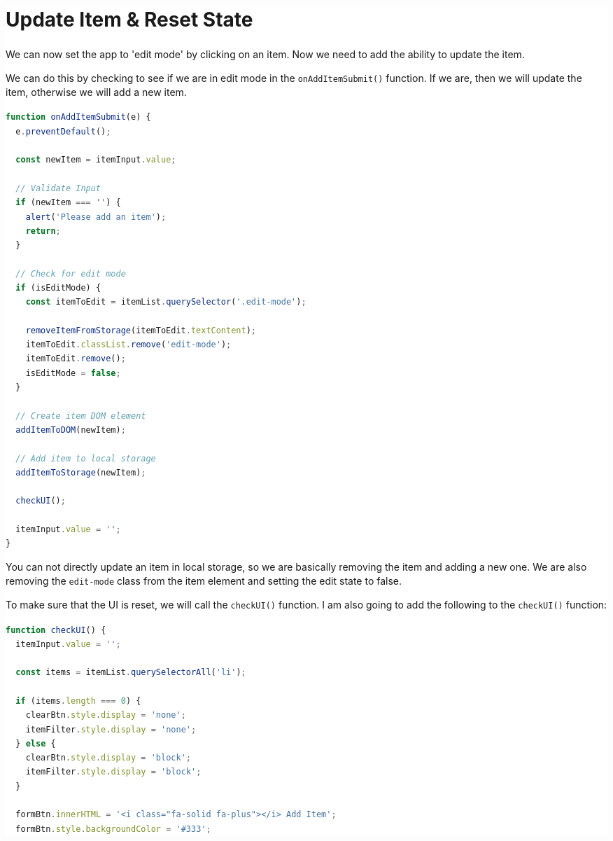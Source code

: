 # Update Item & Reset State

We can now set the app to 'edit mode' by clicking on an item. Now we need to add the ability to update the item.

We can do this by checking to see if we are in edit mode in the `onAddItemSubmit()` function. If we are, then we will update the item, otherwise we will add a new item.

```js
function onAddItemSubmit(e) {
  e.preventDefault();

  const newItem = itemInput.value;

  // Validate Input
  if (newItem === '') {
    alert('Please add an item');
    return;
  }

  // Check for edit mode
  if (isEditMode) {
    const itemToEdit = itemList.querySelector('.edit-mode');

    removeItemFromStorage(itemToEdit.textContent);
    itemToEdit.classList.remove('edit-mode');
    itemToEdit.remove();
    isEditMode = false;
  }

  // Create item DOM element
  addItemToDOM(newItem);

  // Add item to local storage
  addItemToStorage(newItem);

  checkUI();

  itemInput.value = '';
}
```

You can not directly update an item in local storage, so we are basically removing the item and adding a new one. We are also removing the `edit-mode` class from the item element and setting the edit state to false.

To make sure that the UI is reset, we will call the `checkUI()` function. I am also going to add the following to the `checkUI()` function:

```js
function checkUI() {
  itemInput.value = '';

  const items = itemList.querySelectorAll('li');

  if (items.length === 0) {
    clearBtn.style.display = 'none';
    itemFilter.style.display = 'none';
  } else {
    clearBtn.style.display = 'block';
    itemFilter.style.display = 'block';
  }

  formBtn.innerHTML = '<i class="fa-solid fa-plus"></i> Add Item';
  formBtn.style.backgroundColor = '#333';
```